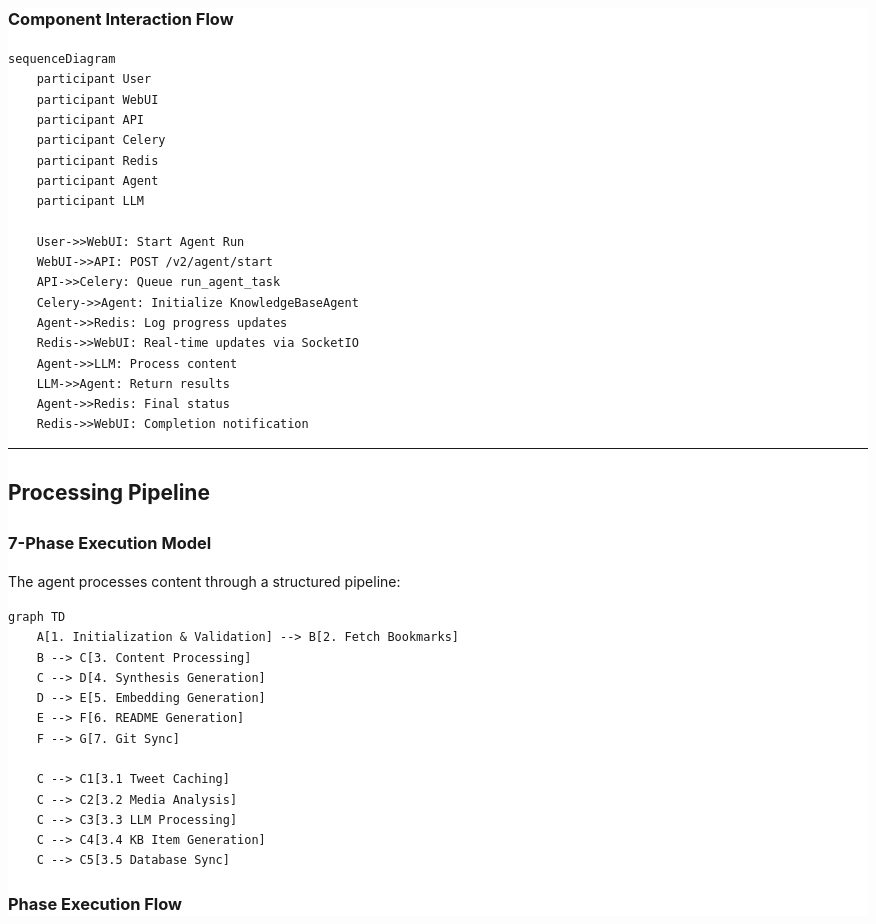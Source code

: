 ```mermaid
```

### Component Interaction Flow

```mermaid
sequenceDiagram
    participant User
    participant WebUI
    participant API
    participant Celery
    participant Redis
    participant Agent
    participant LLM
    
    User->>WebUI: Start Agent Run
    WebUI->>API: POST /v2/agent/start
    API->>Celery: Queue run_agent_task
    Celery->>Agent: Initialize KnowledgeBaseAgent
    Agent->>Redis: Log progress updates
    Redis->>WebUI: Real-time updates via SocketIO
    Agent->>LLM: Process content
    LLM->>Agent: Return results
    Agent->>Redis: Final status
    Redis->>WebUI: Completion notification
```

---

## Processing Pipeline

### 7-Phase Execution Model

The agent processes content through a structured pipeline:

```mermaid
graph TD
    A[1. Initialization & Validation] --> B[2. Fetch Bookmarks]
    B --> C[3. Content Processing]
    C --> D[4. Synthesis Generation]
    D --> E[5. Embedding Generation]
    E --> F[6. README Generation]
    F --> G[7. Git Sync]
    
    C --> C1[3.1 Tweet Caching]
    C --> C2[3.2 Media Analysis]
    C --> C3[3.3 LLM Processing]
    C --> C4[3.4 KB Item Generation]
    C --> C5[3.5 Database Sync]
```

### Phase Execution Flow
